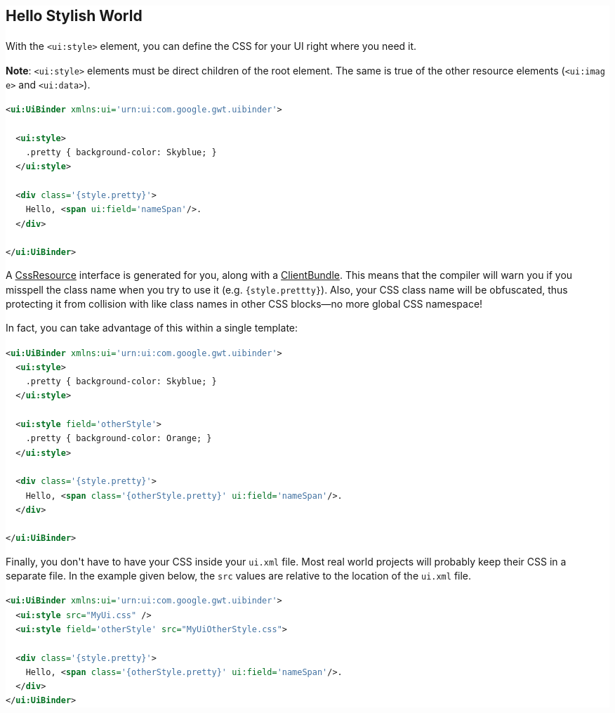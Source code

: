 ## Hello Stylish World<a id="Hello_Stylish_World"></a>

With the `<ui:style>` element, you can define the CSS for your UI right where you need it.

**Note**: `<ui:style>` elements must be direct children of the root element. The same is true
of the other resource elements (`<ui:image>` and `<ui:data>`).

```xml
<ui:UiBinder xmlns:ui='urn:ui:com.google.gwt.uibinder'>

  <ui:style>
    .pretty { background-color: Skyblue; }
  </ui:style>

  <div class='{style.pretty}'>
    Hello, <span ui:field='nameSpan'/>.
  </div>

</ui:UiBinder>
```

A [CssResource](/javadoc/latest/com/google/gwt/resources/client/CssResource.html) interface is generated for you, along with a [ClientBundle](/javadoc/latest/com/google/gwt/resources/client/ClientBundle.html). This means that the compiler will warn you if you misspell the class name when you try to use it (e.g. `{style.prettty}`). Also, your CSS class name will be obfuscated, thus protecting it from collision with like class names in other CSS blocks&mdash;no more global CSS namespace!

In fact, you can take advantage of this within a single template:

```xml
<ui:UiBinder xmlns:ui='urn:ui:com.google.gwt.uibinder'>
  <ui:style>
    .pretty { background-color: Skyblue; }
  </ui:style>

  <ui:style field='otherStyle'>
    .pretty { background-color: Orange; }
  </ui:style>

  <div class='{style.pretty}'>
    Hello, <span class='{otherStyle.pretty}' ui:field='nameSpan'/>.
  </div>

</ui:UiBinder>
```

Finally, you don't have to have your CSS inside your `ui.xml` file. Most real world projects will probably keep their CSS in a separate file. In the example given below, the `src` values are relative to the location of the `ui.xml` file.

```xml
<ui:UiBinder xmlns:ui='urn:ui:com.google.gwt.uibinder'>
  <ui:style src="MyUi.css" />
  <ui:style field='otherStyle' src="MyUiOtherStyle.css">

  <div class='{style.pretty}'>
    Hello, <span class='{otherStyle.pretty}' ui:field='nameSpan'/>.
  </div>
</ui:UiBinder>
```
